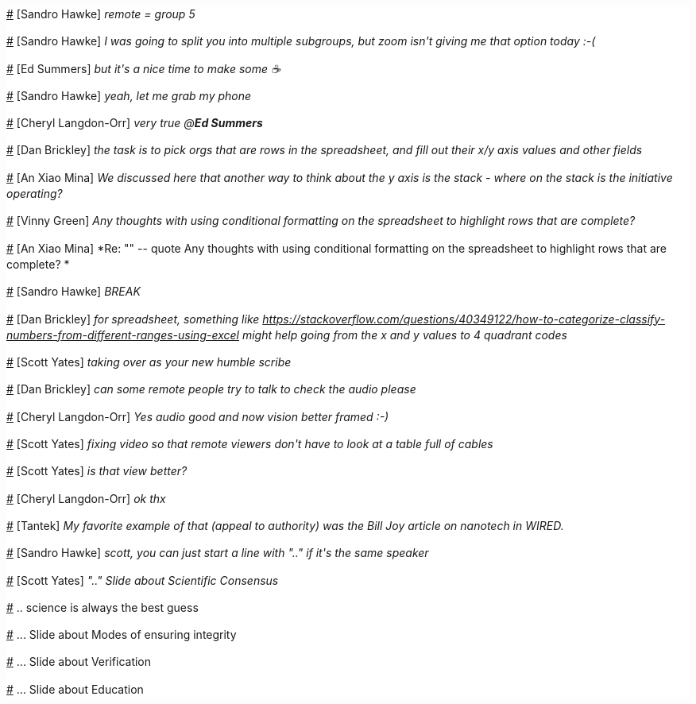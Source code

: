 <a id="1532625954" href="#1532625954">#</a> [Sandro Hawke] *remote = group 5*

<a id="1532625969" href="#1532625969">#</a> [Sandro Hawke] *I was going to split you into multiple subgroups, but zoom isn't giving me that option today  :-(*

<a id="1532626077" href="#1532626077">#</a> [Ed Summers] *but it's a nice time to make some ☕️*

<a id="1532626097" href="#1532626097">#</a> [Sandro Hawke] *yeah, let me grab my phone*

<a id="1532626108" href="#1532626108">#</a> [Cheryl Langdon-Orr] *very true @**Ed Summers***

<a id="1532626340" href="#1532626340">#</a> [Dan Brickley] *the task is to pick orgs that are rows in the spreadsheet, and fill out their x/y axis values and other fields*

<a id="1532626840" href="#1532626840">#</a> [An Xiao Mina] *We discussed here that another way to think about the y axis is the stack - where on the stack is the initiative operating?*

<a id="1532626927" href="#1532626927">#</a> [Vinny Green] *Any thoughts with using conditional formatting on the spreadsheet to highlight rows that are complete?*

<a id="1532627010" href="#1532627010">#</a> [An Xiao Mina] *Re: "" -- quote
Any thoughts with using conditional formatting on the spreadsheet to highlight rows that are complete?
*

<a id="1532627694" href="#1532627694">#</a> [Sandro Hawke] *BREAK*

<a id="1532627754" href="#1532627754">#</a> [Dan Brickley] *for spreadsheet, something like https://stackoverflow.com/questions/40349122/how-to-categorize-classify-numbers-from-different-ranges-using-excel might help going from the x and y values to 4 quadrant codes*

<a id="1532629086" href="#1532629086">#</a> [Scott Yates] *taking over as your new humble scribe*

<a id="1532629133" href="#1532629133">#</a> [Dan Brickley] *can some remote people try to talk to check the audio please*

<a id="1532629163" href="#1532629163">#</a> [Cheryl Langdon-Orr] *Yes audio good  and now vision better framed :-)*

<a id="1532629224" href="#1532629224">#</a> [Scott Yates] *fixing video so that remote viewers don't have to look at a table full of cables*

<a id="1532629249" href="#1532629249">#</a> [Scott Yates] *is that view better?*

<a id="1532629283" href="#1532629283">#</a> [Cheryl Langdon-Orr] *ok thx*

<a id="1532629564" href="#1532629564">#</a> [Tantek] *My favorite example of that (appeal to authority) was the Bill Joy article on nanotech in WIRED.*

<a id="1532629790" href="#1532629790">#</a> [Sandro Hawke] *scott, you can just start a line with ".." if it's the same speaker*

<a id="1532629867" href="#1532629867">#</a> [Scott Yates] *".." Slide about Scientific Consensus*

<a id="1532629984" href="#1532629984">#</a> .. science is always the best guess

<a id="1532630008" href="#1532630008">#</a> ... Slide about Modes of ensuring integrity

<a id="1532630039" href="#1532630039">#</a> ... Slide about Verification

<a id="1532630155" href="#1532630155">#</a> ... Slide about Education
